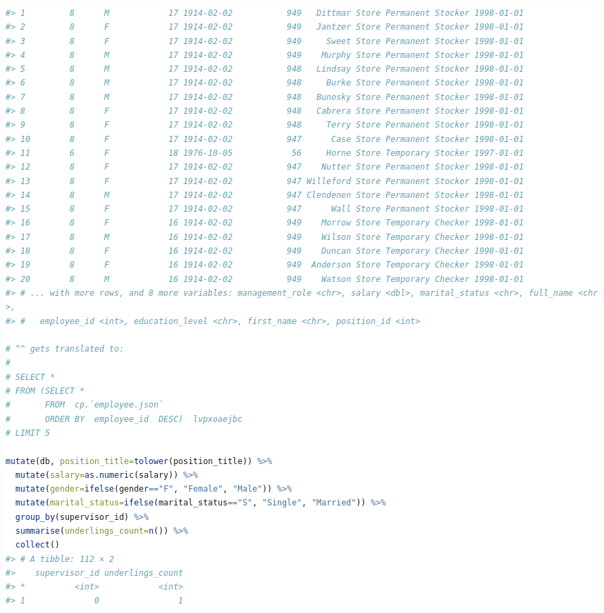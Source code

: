 ``` r
#> 1         8      M            17 1914-02-02           949   Dittmar Store Permanent Stocker 1998-01-01
#> 2         8      F            17 1914-02-02           949   Jantzer Store Permanent Stocker 1998-01-01
#> 3         8      F            17 1914-02-02           949     Sweet Store Permanent Stocker 1998-01-01
#> 4         8      M            17 1914-02-02           949    Murphy Store Permanent Stocker 1998-01-01
#> 5         8      M            17 1914-02-02           948   Lindsay Store Permanent Stocker 1998-01-01
#> 6         8      M            17 1914-02-02           948     Burke Store Permanent Stocker 1998-01-01
#> 7         8      M            17 1914-02-02           948   Bunosky Store Permanent Stocker 1998-01-01
#> 8         8      F            17 1914-02-02           948   Cabrera Store Permanent Stocker 1998-01-01
#> 9         8      F            17 1914-02-02           948     Terry Store Permanent Stocker 1998-01-01
#> 10        8      F            17 1914-02-02           947      Case Store Permanent Stocker 1998-01-01
#> 11        6      F            18 1976-10-05            56     Horne Store Temporary Stocker 1997-01-01
#> 12        8      F            17 1914-02-02           947    Nutter Store Permanent Stocker 1998-01-01
#> 13        8      F            17 1914-02-02           947 Willeford Store Permanent Stocker 1998-01-01
#> 14        8      M            17 1914-02-02           947 Clendenen Store Permanent Stocker 1998-01-01
#> 15        8      F            17 1914-02-02           947      Wall Store Permanent Stocker 1998-01-01
#> 16        8      F            16 1914-02-02           949    Morrow Store Temporary Checker 1998-01-01
#> 17        8      M            16 1914-02-02           949    Wilson Store Temporary Checker 1998-01-01
#> 18        8      F            16 1914-02-02           949    Duncan Store Temporary Checker 1998-01-01
#> 19        8      F            16 1914-02-02           949  Anderson Store Temporary Checker 1998-01-01
#> 20        8      M            16 1914-02-02           949    Watson Store Temporary Checker 1998-01-01
#> # ... with more rows, and 8 more variables: management_role <chr>, salary <dbl>, marital_status <chr>, full_name <chr>,
#> #   employee_id <int>, education_level <chr>, first_name <chr>, position_id <int>

# ^^ gets translated to:
# 
# SELECT *
# FROM (SELECT *
#       FROM  cp.`employee.json` 
#       ORDER BY  employee_id  DESC)  lvpxoaejbc 
# LIMIT 5

mutate(db, position_title=tolower(position_title)) %>%
  mutate(salary=as.numeric(salary)) %>% 
  mutate(gender=ifelse(gender=="F", "Female", "Male")) %>%
  mutate(marital_status=ifelse(marital_status=="S", "Single", "Married")) %>% 
  group_by(supervisor_id) %>% 
  summarise(underlings_count=n()) %>% 
  collect()
#> # A tibble: 112 × 2
#>    supervisor_id underlings_count
#> *          <int>            <int>
#> 1              0                1
```
